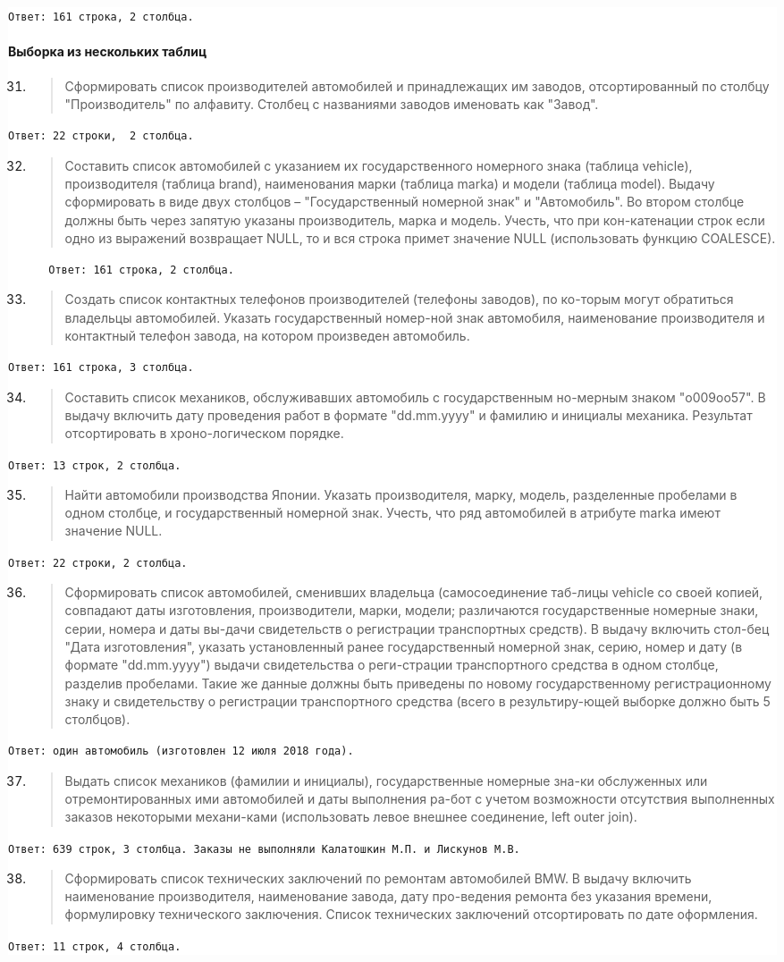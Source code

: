    Ответ: 161 строка, 2 столбца.

#### Выборка из нескольких таблиц

31.	 > Сформировать список производителей автомобилей и принадлежащих им заводов, отсортированный по столбцу "Производитель" по алфавиту. Столбец с названиями заводов именовать как "Завод".

    Ответ: 22 строки,  2 столбца.

32.	 > Составить список автомобилей с указанием их государственного номерного знака (таблица vehicle), производителя (таблица brand), наименования марки (таблица marka) и модели (таблица model). Выдачу сформировать в виде двух столбцов – "Государственный номерной знак" и "Автомобиль". Во втором столбце должны быть через запятую указаны производитель, марка и модель. Учесть, что при кон-катенации строк если одно из выражений возвращает NULL, то и вся строка примет значение NULL (использовать функцию COALESCE).

            Ответ: 161 строка, 2 столбца.

33.	 > Создать список контактных телефонов производителей (телефоны заводов), по ко-торым могут обратиться владельцы автомобилей. Указать государственный номер-ной знак автомобиля, наименование производителя и контактный телефон завода, на котором произведен автомобиль. 

    Ответ: 161 строка, 3 столбца.

34.	 > Составить список механиков, обслуживавших автомобиль с государственным но-мерным знаком "o009oo57". В выдачу включить дату проведения работ в формате "dd.mm.yyyy" и фамилию и инициалы механика. Результат отсортировать в хроно-логическом порядке.

    Ответ: 13 строк, 2 столбца.

35.	 > Найти автомобили производства Японии. Указать производителя, марку, модель, разделенные пробелами в одном столбце, и государственный номерной знак. Учесть, что ряд автомобилей в атрибуте marka имеют значение NULL.

    Ответ: 22 строки, 2 столбца.

36.	 > Сформировать список автомобилей, сменивших владельца (самосоединение таб-лицы vehicle со своей копией, совпадают даты изготовления, производители, марки, модели; различаются государственные номерные знаки, серии, номера и даты вы-дачи свидетельств о регистрации транспортных средств). В выдачу включить стол-бец "Дата изготовления", указать установленный ранее государственный номерной знак, серию, номер и дату (в формате "dd.mm.yyyy") выдачи свидетельства о реги-страции транспортного средства в одном столбце, разделив пробелами. Такие же данные должны быть приведены по новому государственному регистрационному знаку и свидетельству о регистрации транспортного средства (всего в результиру-ющей выборке должно быть 5 столбцов).

    Ответ: один автомобиль (изготовлен 12 июля 2018 года).

37.	 > Выдать список механиков (фамилии и инициалы), государственные номерные зна-ки обслуженных или отремонтированных ими автомобилей и даты выполнения ра-бот с учетом возможности отсутствия выполненных заказов некоторыми механи-ками (использовать левое внешнее соединение, left outer join). 

    Ответ: 639 строк, 3 столбца. Заказы не выполняли Калатошкин М.П. и Лискунов М.В.

38.	 > Сформировать список технических заключений по ремонтам автомобилей BMW. В выдачу включить наименование производителя, наименование завода, дату про-ведения ремонта без указания времени, формулировку технического заключения. Список технических заключений отсортировать по дате оформления.

    Ответ: 11 строк, 4 столбца.
